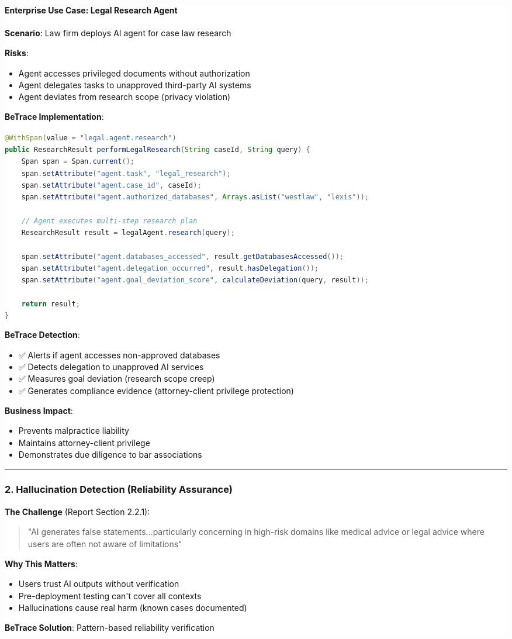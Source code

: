 #### Enterprise Use Case: Legal Research Agent

**Scenario**: Law firm deploys AI agent for case law research

**Risks**:
- Agent accesses privileged documents without authorization
- Agent delegates tasks to unapproved third-party AI systems
- Agent deviates from research scope (privacy violation)

**BeTrace Implementation**:
```java
@WithSpan(value = "legal.agent.research")
public ResearchResult performLegalResearch(String caseId, String query) {
    Span span = Span.current();
    span.setAttribute("agent.task", "legal_research");
    span.setAttribute("agent.case_id", caseId);
    span.setAttribute("agent.authorized_databases", Arrays.asList("westlaw", "lexis"));

    // Agent executes multi-step research plan
    ResearchResult result = legalAgent.research(query);

    span.setAttribute("agent.databases_accessed", result.getDatabasesAccessed());
    span.setAttribute("agent.delegation_occurred", result.hasDelegation());
    span.setAttribute("agent.goal_deviation_score", calculateDeviation(query, result));

    return result;
}
```

**BeTrace Detection**:
- ✅ Alerts if agent accesses non-approved databases
- ✅ Detects delegation to unapproved AI services
- ✅ Measures goal deviation (research scope creep)
- ✅ Generates compliance evidence (attorney-client privilege protection)

**Business Impact**:
- Prevents malpractice liability
- Maintains attorney-client privilege
- Demonstrates due diligence to bar associations

---

### 2. Hallucination Detection (Reliability Assurance)

**The Challenge** (Report Section 2.2.1):
> "AI generates false statements...particularly concerning in high-risk domains like medical advice or legal advice where users are often not aware of limitations"

**Why This Matters**:
- Users trust AI outputs without verification
- Pre-deployment testing can't cover all contexts
- Hallucinations cause real harm (known cases documented)

**BeTrace Solution**: Pattern-based reliability verification

